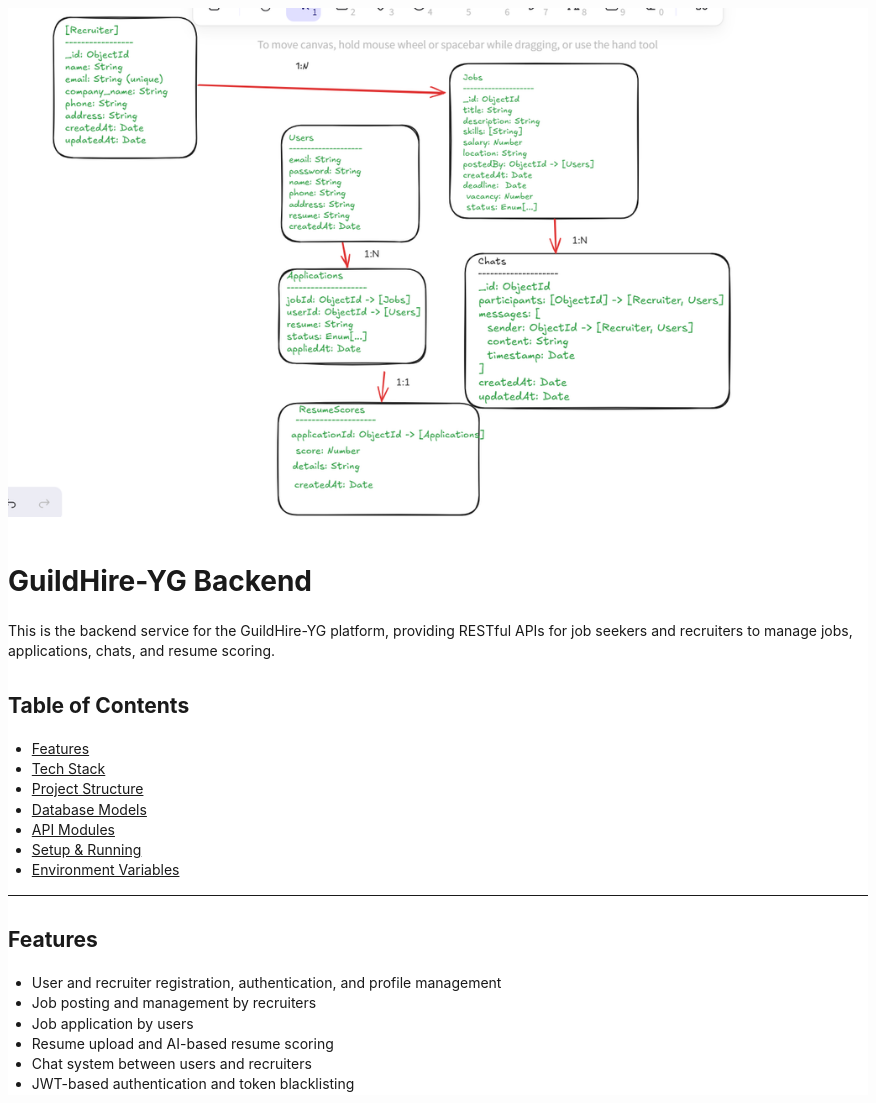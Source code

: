 ![alt text](image.png)

# GuildHire-YG Backend

This is the backend service for the GuildHire-YG platform, providing RESTful APIs for job seekers and recruiters to manage jobs, applications, chats, and resume scoring.

## Table of Contents

- [Features](#features)
- [Tech Stack](#tech-stack)
- [Project Structure](#project-structure)
- [Database Models](#database-models)
- [API Modules](#api-modules)
- [Setup & Running](#setup--running)
- [Environment Variables](#environment-variables)

---

## Features

- User and recruiter registration, authentication, and profile management
- Job posting and management by recruiters
- Job application by users
- Resume upload and AI-based resume scoring
- Chat system between users and recruiters
- JWT-based authentication and token blacklisting
